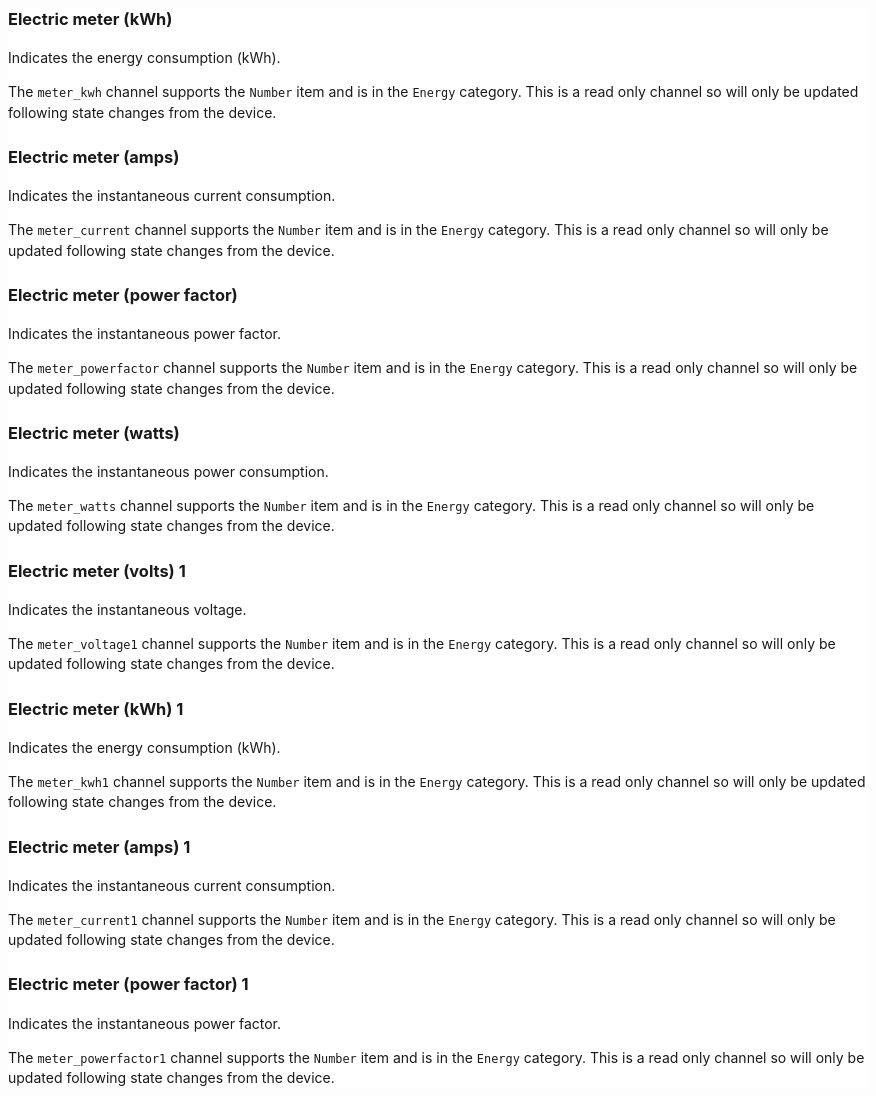 ### Electric meter (kWh)

Indicates the energy consumption (kWh).

The ```meter_kwh``` channel supports the ```Number``` item and is in the ```Energy``` category. This is a read only channel so will only be updated following state changes from the device.

### Electric meter (amps)

Indicates the instantaneous current consumption.

The ```meter_current``` channel supports the ```Number``` item and is in the ```Energy``` category. This is a read only channel so will only be updated following state changes from the device.

### Electric meter (power factor)

Indicates the instantaneous power factor.

The ```meter_powerfactor``` channel supports the ```Number``` item and is in the ```Energy``` category. This is a read only channel so will only be updated following state changes from the device.

### Electric meter (watts)

Indicates the instantaneous power consumption.

The ```meter_watts``` channel supports the ```Number``` item and is in the ```Energy``` category. This is a read only channel so will only be updated following state changes from the device.

### Electric meter (volts) 1

Indicates the instantaneous voltage.

The ```meter_voltage1``` channel supports the ```Number``` item and is in the ```Energy``` category. This is a read only channel so will only be updated following state changes from the device.

### Electric meter (kWh) 1

Indicates the energy consumption (kWh).

The ```meter_kwh1``` channel supports the ```Number``` item and is in the ```Energy``` category. This is a read only channel so will only be updated following state changes from the device.

### Electric meter (amps) 1

Indicates the instantaneous current consumption.

The ```meter_current1``` channel supports the ```Number``` item and is in the ```Energy``` category. This is a read only channel so will only be updated following state changes from the device.

### Electric meter (power factor) 1

Indicates the instantaneous power factor.

The ```meter_powerfactor1``` channel supports the ```Number``` item and is in the ```Energy``` category. This is a read only channel so will only be updated following state changes from the device.
